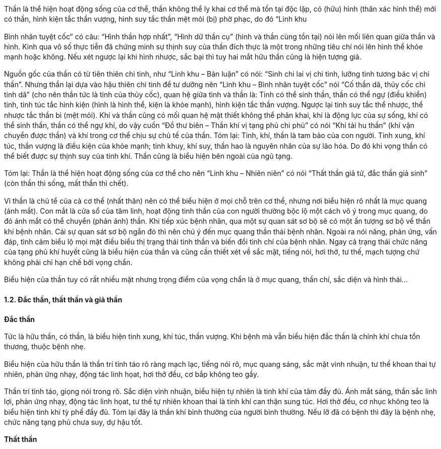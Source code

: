 Thần là thể hiện hoạt động sống của cơ thể, thần không thể ly khai cơ thể mà tồn tại độc lập, có (hữu) hình (thân xác hình thể) mới có thần, hình kiện tắc thần vượng, hình suy tắc thần mệt mỏi (bị) phờ phạc, do đó “Linh khu

Bình nhân tuyệt cốc” có câu: “Hình thần hợp nhất”, “Hình dữ thần cụ” (hình và thần cùng tồn tại) nói lên mối liên quan giữa thần và hình. Kinh qua vô số thực tiễn đã chứng minh sự thịnh suy của thần đích thực là một trong những tiêu chí nói lên hình thể khỏe mạnh hoặc không. Nếu xét ngược lại khi hình nhược, sắc bại thì tuy hai mắt hữu thần cũng là hiện tượng giả.

Nguồn gốc của thần có từ tiên thiên chi tinh, như “Linh khu – Bản luận” có nói: “Sinh chi lai vị chi tinh, lưỡng tinh tương bác vị chi thần”. Nhưng thần lại dựa vào hậu thiên chi tinh để tư dưỡng nên “Linh khu – Bình nhân tuyệt cốc” nói “Cố thần dã, thủy cốc chi tinh dã” (cho nên thần tức là tinh của thủy cốc), quan hệ giữa tinh và thần là: Tinh có thể sinh thần, thần có thể ngự (điều khiển) tinh, tinh túc tắc hình kiện (hình là hình thể, kiện là khỏe mạnh), hình kiện tắc thần vượng. Ngược lại tinh suy tắc thể nhược, thể nhược tắc thần bì (mệt mỏi). Khí và thần cũng có mối quan hệ mật thiết không thể phân khai, khí là động lực của sự sống, khí có thể sinh thần, thần có thể ngự khí, do vậy cuốn “Đồ thư biên – Thần khí vị tạng phủ chi phủ” có nói “Khí tải hu thần” (khí vận chuyển được thần) và khí trong cơ thể chịu sự chủ tế của thần. Tóm lại: Tinh, khí, thần là tam bảo của con người. Tinh xung, khí túc, thần vượng là điều kiện của khỏe mạnh; tinh khuy, khí suy, thần hao là nguyên nhân của sự lão hóa. Do đó khi vọng thần có thể biết được sự thịnh suy của tinh khí. Thần cũng là biểu hiện bên ngoài của ngũ tạng.

Tóm lại: Thần là thể hiện hoạt động sống của cơ thể cho nên “Linh khu – Nhiên niên” có nói “Thất thần giả tử, đắc thần giả sinh” (còn thần thì sống, mất thần thì chết).

Vì thần là chủ tể của cả cơ thể (nhất thân) nên có thể biểu hiện ở mọi chỗ trên cơ thể, nhưng nơi biểu hiện rõ nhất là mục quang (ánh mắt). Con mắt là cửa sổ của tâm linh, hoạt động tinh thần của con người thường bộc lộ một cách vô ý trong mục quang, do đó ánh mắt có thể chuyển (phản ánh) thần. Khi tiếp xúc bệnh nhân, qua một sự quan sát sơ bộ sẽ có một ấn tượng sơ bộ về thần khí bệnh nhân. Cái sự quan sát sơ bộ ngắn đó thì nên chú ý đến mục quang thần thái bệnh nhân. Ngoài ra nói năng, phản ứng, vấn đáp, tình cảm biểu lộ mọi mặt điều biểu thị trạng thái tinh thần và biến đổi tình chí của bệnh nhân. Ngay cả trạng thái chức năng của tạng phủ khí huyết cũng là biểu hiện của thần và cũng cần thiết xét về sắc mặt, tiếng nói, hơi thở, tư thế, mạch tượng chứ không phải chỉ hạn chế bởi vọng chẩn.

Biểu hiện của thần tuy có rất nhiều mặt nhưng trọng điểm của vọng chẩn là ở mục quang, thần chí, sắc diện và hình thái…

#### **1.2. Đắc thần, thất thần và giả thần**

**Đắc thần**

Tức là hữu thần, có thần, là biểu hiện tinh xung, khí túc, thần vượng. Khi bệnh mà vẫn biểu hiện đắc thần là chính khí chưa tổn thương, thuộc bệnh nhẹ.

Biểu hiện của hữu thần là thần trí tỉnh táo rõ ràng mạch lạc, tiếng nói rõ, mục quang sáng, sắc mặt vinh nhuận, tư thế khoan thai tự nhiên, phản ứng nhạy, động tác linh họat, hơi thở đều, cơ bắp không teo gầy.

Thần trí tỉnh táo, giọng nói trong rõ. Sắc diện vinh nhuận, biểu hiện tự nhiên là tinh khí của tâm đầy đủ. Ánh mắt sáng, thần sắc linh lợi, phản ứng nhạy, động tác linh họat, tư thế tự nhiên khoan thai là tinh khí can thận sung túc. Hơi thở đều, cơ nhục không teo là biểu hiện tinh khí tỳ phế đầy đủ. Tóm lại đây là thần khí bình thường của người bình thường. Nếu lỡ đã có bệnh thì đây là bệnh nhẹ, chức năng tạng phủ chưa suy, dự hậu tốt.

**Thất thần**
